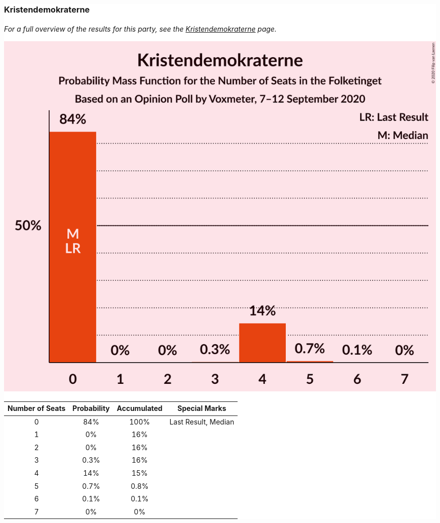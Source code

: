 ### Kristendemokraterne

*For a full overview of the results for this party, see the [Kristendemokraterne](party-kristendemokraterne.html) page.*

![Graph with seats probability mass function not yet produced](2020-09-12-Voxmeter-seats-pmf-kristendemokraterne.png "Seats Probability Mass Function")

| Number of Seats | Probability | Accumulated | Special Marks |
|:---------------:|:-----------:|:-----------:|:-------------:|
| 0 | 84% | 100% | Last Result, Median |
| 1 | 0% | 16% |  |
| 2 | 0% | 16% |  |
| 3 | 0.3% | 16% |  |
| 4 | 14% | 15% |  |
| 5 | 0.7% | 0.8% |  |
| 6 | 0.1% | 0.1% |  |
| 7 | 0% | 0% |  |
